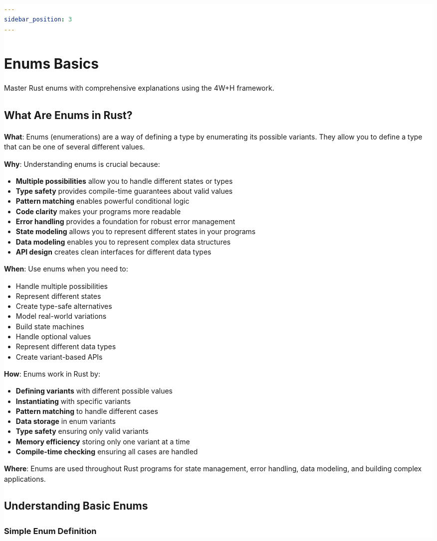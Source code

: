 ```yaml
---
sidebar_position: 3
---
```


# Enums Basics

Master Rust enums with comprehensive explanations using the 4W+H framework.

## What Are Enums in Rust?

**What**: Enums (enumerations) are a way of defining a type by enumerating its possible variants. They allow you to define a type that can be one of several different values.

**Why**: Understanding enums is crucial because:

- **Multiple possibilities** allow you to handle different states or types
- **Type safety** provides compile-time guarantees about valid values
- **Pattern matching** enables powerful conditional logic
- **Code clarity** makes your programs more readable
- **Error handling** provides a foundation for robust error management
- **State modeling** allows you to represent different states in your programs
- **Data modeling** enables you to represent complex data structures
- **API design** creates clean interfaces for different data types

**When**: Use enums when you need to:

- Handle multiple possibilities
- Represent different states
- Create type-safe alternatives
- Model real-world variations
- Build state machines
- Handle optional values
- Represent different data types
- Create variant-based APIs

**How**: Enums work in Rust by:

- **Defining variants** with different possible values
- **Instantiating** with specific variants
- **Pattern matching** to handle different cases
- **Data storage** in enum variants
- **Type safety** ensuring only valid variants
- **Memory efficiency** storing only one variant at a time
- **Compile-time checking** ensuring all cases are handled

**Where**: Enums are used throughout Rust programs for state management, error handling, data modeling, and building complex applications.

## Understanding Basic Enums

### Simple Enum Definition

